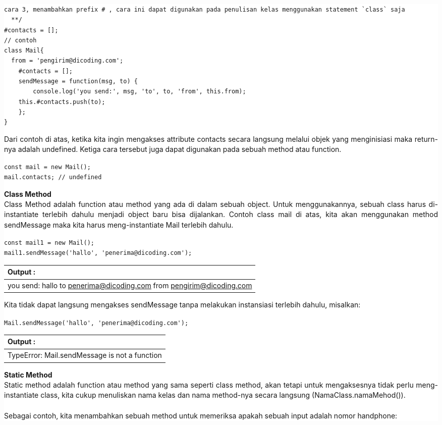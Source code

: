```plantuml
cara 3, menambahkan prefix # , cara ini dapat digunakan pada penulisan kelas menggunakan statement `class` saja 
  **/
#contacts = [];
// contoh
class Mail{
  from = 'pengirim@dicoding.com';
    #contacts = [];
    sendMessage = function(msg, to) {
        console.log('you send:', msg, 'to', to, 'from', this.from);
    this.#contacts.push(to);
    };
}
```

<p align="justify">Dari contoh di atas, ketika kita ingin mengakses attribute contacts secara langsung melalui objek yang menginisiasi maka return-nya adalah undefined. Ketiga cara tersebut juga dapat digunakan pada sebuah method atau function.
 </p>
 
 ```plantuml
const mail = new Mail();
mail.contacts; // undefined
```
 
 <p align="justify"><b>Class Method</b></br>
Class Method adalah function atau method yang ada di dalam sebuah object. Untuk menggunakannya, sebuah class harus di-instantiate terlebih dahulu menjadi object baru bisa dijalankan. Contoh class mail di atas, kita akan menggunakan method sendMessage maka kita harus meng-instantiate Mail terlebih dahulu.
 </p>
 
 ```plantuml
const mail1 = new Mail();
mail1.sendMessage('hallo', 'penerima@dicoding.com');
```
 
|Output : |
| :--     | 
| you send: hallo to penerima@dicoding.com from pengirim@dicoding.com|

<p align="justify">Kita tidak dapat langsung mengakses sendMessage tanpa melakukan instansiasi terlebih dahulu, misalkan:
 </p> 

```plantuml
Mail.sendMessage('hallo', 'penerima@dicoding.com');
```

|Output : |
| :--     | 
| TypeError: Mail.sendMessage is not a function |

<p align="justify"><b>Static Method</b></br>
Static method adalah function atau method yang sama seperti class method, akan tetapi untuk mengaksesnya tidak perlu meng-instantiate class, kita cukup menuliskan nama kelas dan nama method-nya secara langsung (NamaClass.namaMehod()).</br></br>
Sebagai contoh, kita menambahkan sebuah method untuk memeriksa apakah sebuah input adalah nomor handphone:
 </p>
